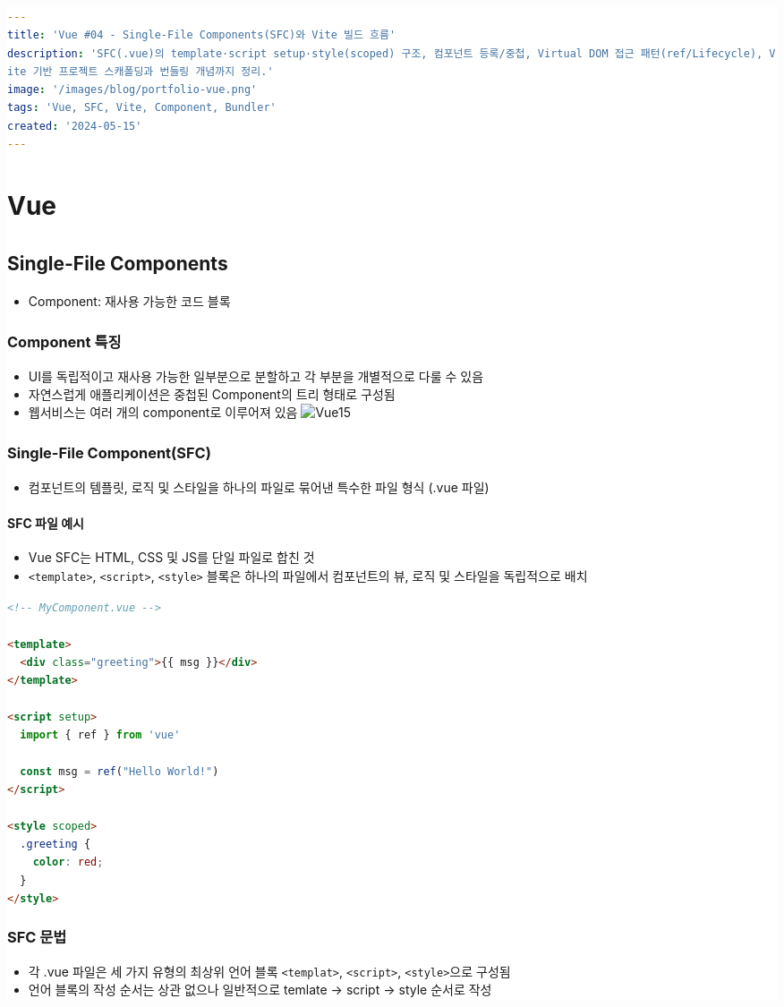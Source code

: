 ```yaml
---
title: 'Vue #04 - Single-File Components(SFC)와 Vite 빌드 흐름'
description: 'SFC(.vue)의 template·script setup·style(scoped) 구조, 컴포넌트 등록/중첩, Virtual DOM 접근 패턴(ref/Lifecycle), Vite 기반 프로젝트 스캐폴딩과 번들링 개념까지 정리.'
image: '/images/blog/portfolio-vue.png'
tags: 'Vue, SFC, Vite, Component, Bundler'
created: '2024-05-15'
---
```


# Vue
## Single-File Components
- Component: 재사용 가능한 코드 블록

### Component 특징
- UI를 독립적이고 재사용 가능한 일부분으로 분할하고 각 부분을 개별적으로 다룰 수 있음
- 자연스럽게 애플리케이션은 중첩된 Component의 트리 형태로 구성됨
- 웹서비스는 여러 개의 component로 이루어져 있음
![Vue15](./asset/Vue15.PNG)

### Single-File Component(SFC)
- 컴포넌트의 템플릿, 로직 및 스타일을 하나의 파일로 묶어낸 특수한 파일 형식 (.vue 파일)

#### SFC 파일 예시
- Vue SFC는 HTML, CSS 및 JS를 단일 파일로 합친 것
- `<template>`, `<script>`, `<style>` 블록은 하나의 파일에서 컴포넌트의 뷰, 로직 및 스타일을 독립적으로 배치
```html
<!-- MyComponent.vue -->

<template>
  <div class="greeting">{{ msg }}</div>
</template>

<script setup>
  import { ref } from 'vue'

  const msg = ref("Hello World!")
</script>

<style scoped>
  .greeting {
    color: red;
  }
</style>
```

### SFC 문법
- 각 .vue 파일은 세 가지 유형의 최상위 언어 블록 `<templat>`, `<script>`, `<style>`으로 구성됨
- 언어 블록의 작성 순서는 상관 없으나 일반적으로 temlate -> script -> style 순서로 작성
